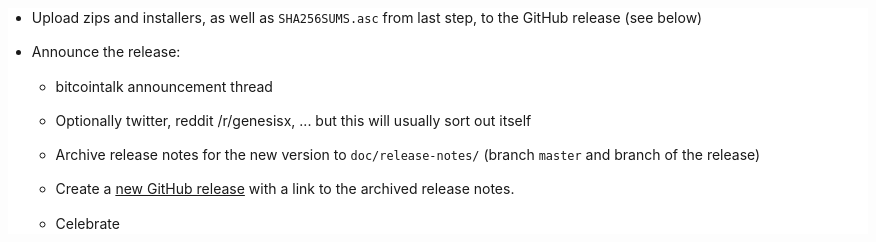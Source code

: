 - Upload zips and installers, as well as `SHA256SUMS.asc` from last step, to the GitHub release (see below)

- Announce the release:

  - bitcointalk announcement thread

  - Optionally twitter, reddit /r/genesisx, ... but this will usually sort out itself

  - Archive release notes for the new version to `doc/release-notes/` (branch `master` and branch of the release)

  - Create a [new GitHub release](https://github.com/eastcoastcrypto/GenesisX/releases/new) with a link to the archived release notes.

  - Celebrate
